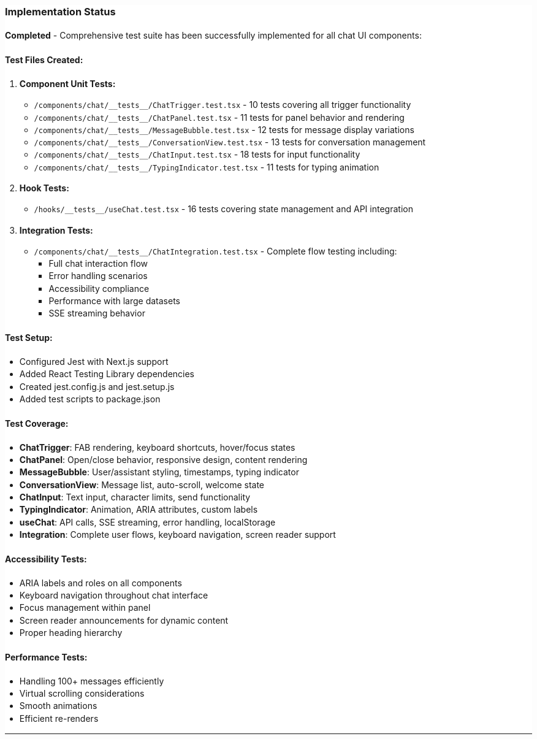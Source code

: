 ### Implementation Status
**Completed** - Comprehensive test suite has been successfully implemented for all chat UI components:

#### Test Files Created:
1. **Component Unit Tests:**
   - `/components/chat/__tests__/ChatTrigger.test.tsx` - 10 tests covering all trigger functionality
   - `/components/chat/__tests__/ChatPanel.test.tsx` - 11 tests for panel behavior and rendering
   - `/components/chat/__tests__/MessageBubble.test.tsx` - 12 tests for message display variations
   - `/components/chat/__tests__/ConversationView.test.tsx` - 13 tests for conversation management
   - `/components/chat/__tests__/ChatInput.test.tsx` - 18 tests for input functionality
   - `/components/chat/__tests__/TypingIndicator.test.tsx` - 11 tests for typing animation

2. **Hook Tests:**
   - `/hooks/__tests__/useChat.test.tsx` - 16 tests covering state management and API integration

3. **Integration Tests:**
   - `/components/chat/__tests__/ChatIntegration.test.tsx` - Complete flow testing including:
     - Full chat interaction flow
     - Error handling scenarios
     - Accessibility compliance
     - Performance with large datasets
     - SSE streaming behavior

#### Test Setup:
- Configured Jest with Next.js support
- Added React Testing Library dependencies
- Created jest.config.js and jest.setup.js
- Added test scripts to package.json

#### Test Coverage:
- **ChatTrigger**: FAB rendering, keyboard shortcuts, hover/focus states
- **ChatPanel**: Open/close behavior, responsive design, content rendering
- **MessageBubble**: User/assistant styling, timestamps, typing indicator
- **ConversationView**: Message list, auto-scroll, welcome state
- **ChatInput**: Text input, character limits, send functionality
- **TypingIndicator**: Animation, ARIA attributes, custom labels
- **useChat**: API calls, SSE streaming, error handling, localStorage
- **Integration**: Complete user flows, keyboard navigation, screen reader support

#### Accessibility Tests:
- ARIA labels and roles on all components
- Keyboard navigation throughout chat interface
- Focus management within panel
- Screen reader announcements for dynamic content
- Proper heading hierarchy

#### Performance Tests:
- Handling 100+ messages efficiently
- Virtual scrolling considerations
- Smooth animations
- Efficient re-renders

---